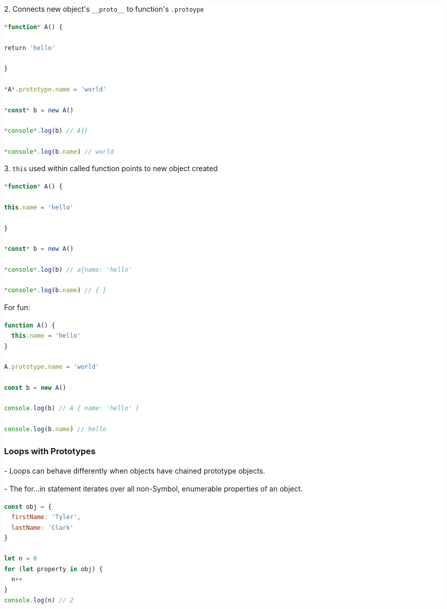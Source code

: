 2. Connects new object's `__proto__` to function's `.protoype`

```js
*function* A() {

return 'hello'

}

*A*.prototype.name = 'world'

*const* b = new A()

*console*.log(b) // A{}

*console*.log(b.name) // world
```

3. `this` used within called function points to new object created
```js
*function* A() {

this.name = 'hello'

}

*const* b = new A()

*console*.log(b) // a{name: 'hello'

*console*.log(b.name) // { }
```

For fun: 
```js
function A() {
  this.name = 'hello'
}

A.prototype.name = 'world'

const b = new A()

console.log(b) // A { name: 'hello' }

console.log(b.name) // hello
```

### Loops with Prototypes

- Loops can behave differently when objects have chained prototype objects.

- The for...in statement iterates over all non-Symbol, enumerable properties of an object.

```js
const obj = {
  firstName: 'Tyler',
  lastName: 'Clark'
}

let n = 0
for (let property in obj) {
  n++
}
console.log(n) // 2
```
